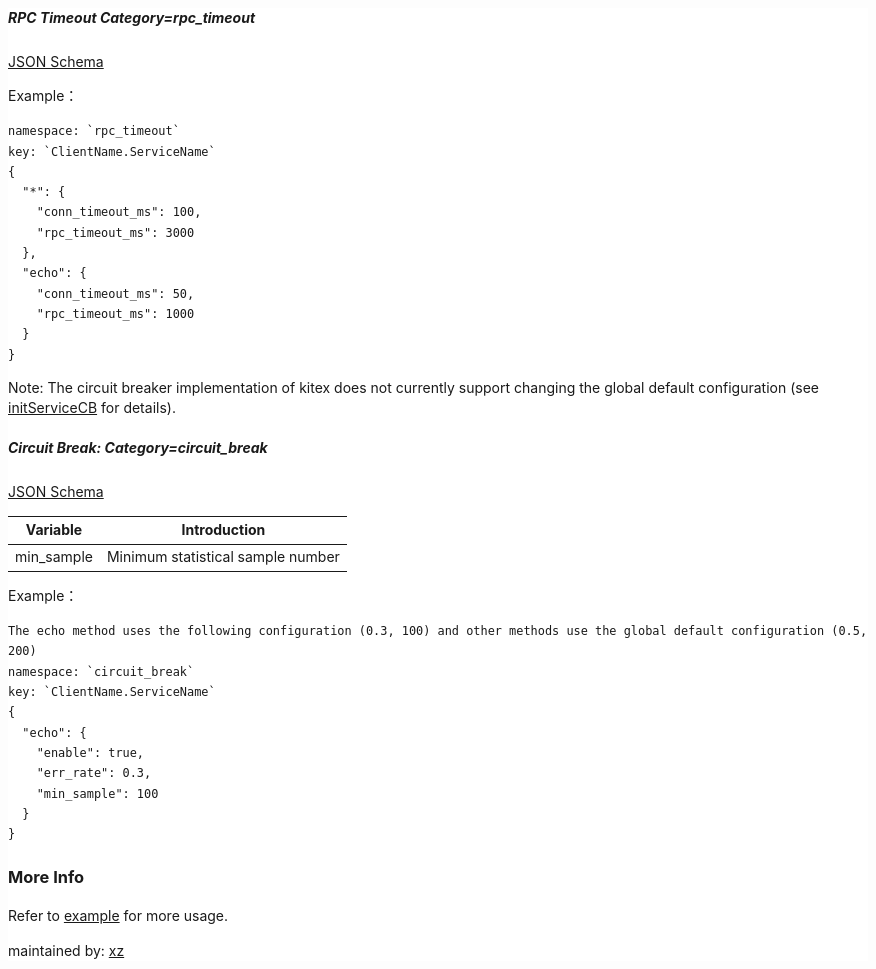##### RPC Timeout Category=rpc_timeout

[JSON Schema](https://github.com/cloudwego/kitex/blob/develop/pkg/rpctimeout/item_rpc_timeout.go#L42)

Example：
```
namespace: `rpc_timeout`
key: `ClientName.ServiceName`
{
  "*": {
    "conn_timeout_ms": 100,
    "rpc_timeout_ms": 3000
  },
  "echo": {
    "conn_timeout_ms": 50,
    "rpc_timeout_ms": 1000
  }
}
```
Note: The circuit breaker implementation of kitex does not currently support changing the global default configuration (see [initServiceCB](https://github.com/cloudwego/kitex/blob/v0.5.1/pkg/circuitbreak/cbsuite.go#L195) for details).

##### Circuit Break: Category=circuit_break

[JSON Schema](https://github.com/cloudwego/kitex/blob/develop/pkg/circuitbreak/item_circuit_breaker.go#L30)

|Variable|Introduction|
|----|----|
|min_sample| Minimum statistical sample number| 
Example：
```
The echo method uses the following configuration (0.3, 100) and other methods use the global default configuration (0.5, 200)
namespace: `circuit_break`
key: `ClientName.ServiceName`
{
  "echo": {
    "enable": true,
    "err_rate": 0.3, 
    "min_sample": 100 
  }
}
```
### More Info

Refer to [example](https://github.com/kitex-contrib/examples/config/apollo) for more usage.

maintained by: [xz](https://github.com/XZ0730)

